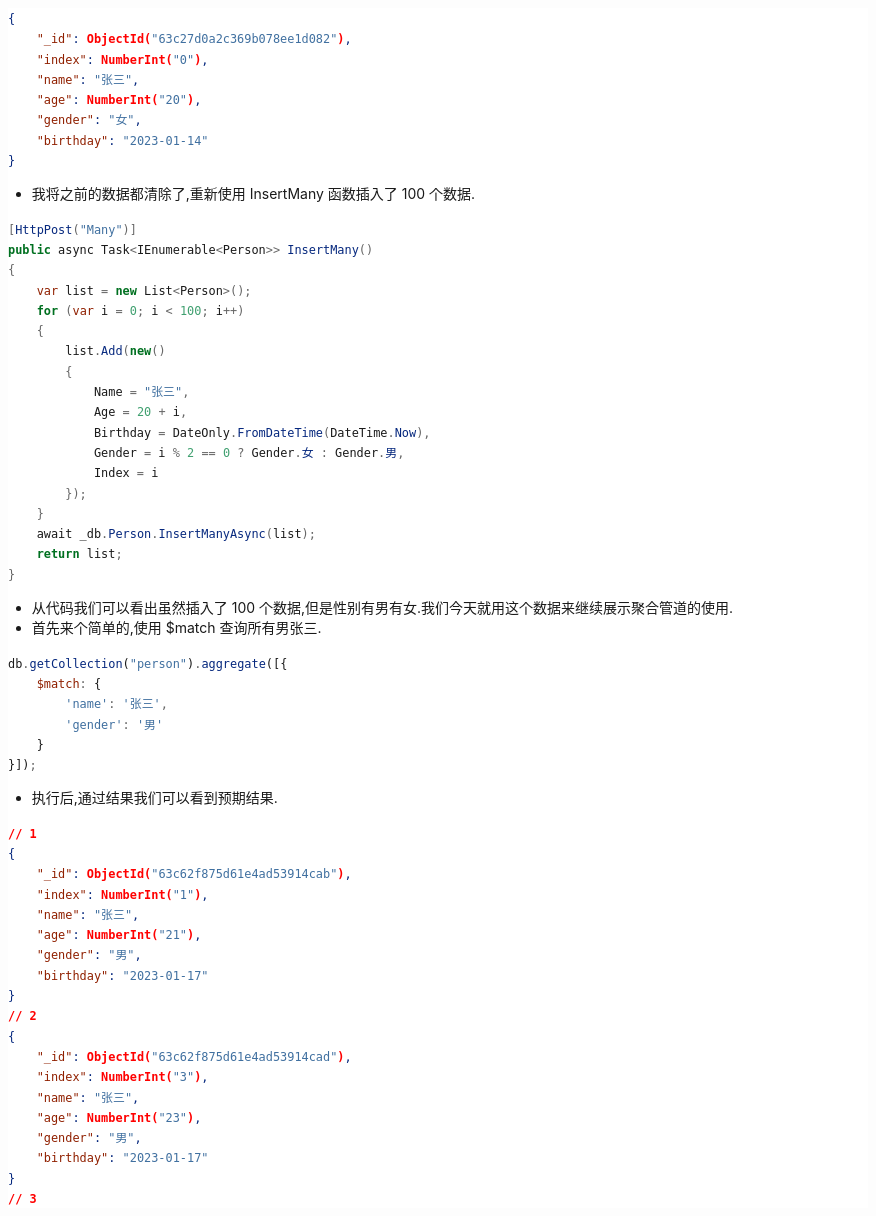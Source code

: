 ```json
{
    "_id": ObjectId("63c27d0a2c369b078ee1d082"),
    "index": NumberInt("0"),
    "name": "张三",
    "age": NumberInt("20"),
    "gender": "女",
    "birthday": "2023-01-14"
}
```

- 我将之前的数据都清除了,重新使用 InsertMany 函数插入了 100 个数据.

```csharp
[HttpPost("Many")]
public async Task<IEnumerable<Person>> InsertMany()
{
    var list = new List<Person>();
    for (var i = 0; i < 100; i++)
    {
        list.Add(new()
        {
            Name = "张三",
            Age = 20 + i,
            Birthday = DateOnly.FromDateTime(DateTime.Now),
            Gender = i % 2 == 0 ? Gender.女 : Gender.男,
            Index = i
        });
    }
    await _db.Person.InsertManyAsync(list);
    return list;
}
```

- 从代码我们可以看出虽然插入了 100 个数据,但是性别有男有女.我们今天就用这个数据来继续展示聚合管道的使用.
- 首先来个简单的,使用 $match 查询所有男张三.

```JavaScript
db.getCollection("person").aggregate([{
    $match: {
        'name': '张三',
        'gender': '男'
    }
}]);
```

- 执行后,通过结果我们可以看到预期结果.

```json
// 1
{
    "_id": ObjectId("63c62f875d61e4ad53914cab"),
    "index": NumberInt("1"),
    "name": "张三",
    "age": NumberInt("21"),
    "gender": "男",
    "birthday": "2023-01-17"
}
// 2
{
    "_id": ObjectId("63c62f875d61e4ad53914cad"),
    "index": NumberInt("3"),
    "name": "张三",
    "age": NumberInt("23"),
    "gender": "男",
    "birthday": "2023-01-17"
}
// 3
```